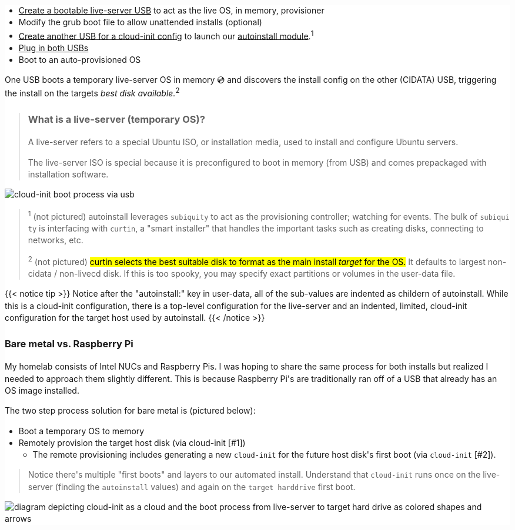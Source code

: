 - [Create a bootable live-server USB](#create-a-bootable-live-server-usb) to act as the live OS, in memory, provisioner
- Modify the grub boot file to allow unattended installs (optional)
- [Create another USB for a cloud-init config](#create-cloud-init-files) to launch our [autoinstall module](https://cloudinit.readthedocs.io/en/latest/topics/modules.html#ubuntu-autoinstall).<sup>1</sup>
- [Plug in both USBs](#insert-both-usbs-and-power-on-your-server)
- Boot to an auto-provisioned OS

One USB boots a temporary live-server OS in memory :cd: and discovers the install config on the other (CIDATA) USB, triggering the install on the targets _best disk available._<sup>2</sup>

> ### What is a live-server (temporary OS)?
>
> A live-server refers to a special Ubuntu ISO, or installation media, used to install and configure Ubuntu servers.
>
>The live-server ISO is special because it is preconfigured to boot in memory (from USB) and comes prepackaged with installation software.

![cloud-init boot process via usb](/img/cloud-init-overview.svg#center)

> <sup>1</sup> (not pictured) autoinstall leverages `subiquity` to act as the provisioning controller; watching for events. The bulk of `subiquity` is interfacing with `curtin`, a "smart installer" that handles the important tasks such as creating disks, connecting to networks, etc.
>
> <sup>2</sup> (not pictured) <mark>curtin selects the best suitable disk to format as the main install _target_ for the OS.</mark> It defaults to largest non-cidata / non-livecd disk. If this is too spooky, you may specify exact partitions or volumes in the user-data file.

{{< notice tip >}}
Notice after the "autoinstall:" key in user-data, all of the sub-values are indented as childern of autoinstall. While this is a cloud-init configuration, there is a top-level configuration for the live-server and an indented, limited, cloud-init configuration for the target host used by autoinstall.
{{< /notice >}}

### Bare metal vs. Raspberry Pi

My homelab consists of Intel NUCs and Raspberry Pis. I was hoping to share the same process for both installs but realized I needed to approach them slightly different. This is because Raspberry Pi's are traditionally ran off of a USB that already has an OS image installed.

The two step process solution for bare metal is (pictured below):
- Boot a temporary OS to memory
- Remotely provision the target host disk (via cloud-init [#1])
  - The remote provisioning includes generating a new `cloud-init` for the future host disk's first boot (via `cloud-init` [#2]).

> Notice there's multiple "first boots" and layers to our automated install. Understand that `cloud-init` runs once on the live-server (finding the `autoinstall` values) and again on the `target harddrive` first boot.

![diagram depicting cloud-init as a cloud and the boot process from live-server to target hard drive as colored shapes and arrows](/img/overview-components.jpg)
